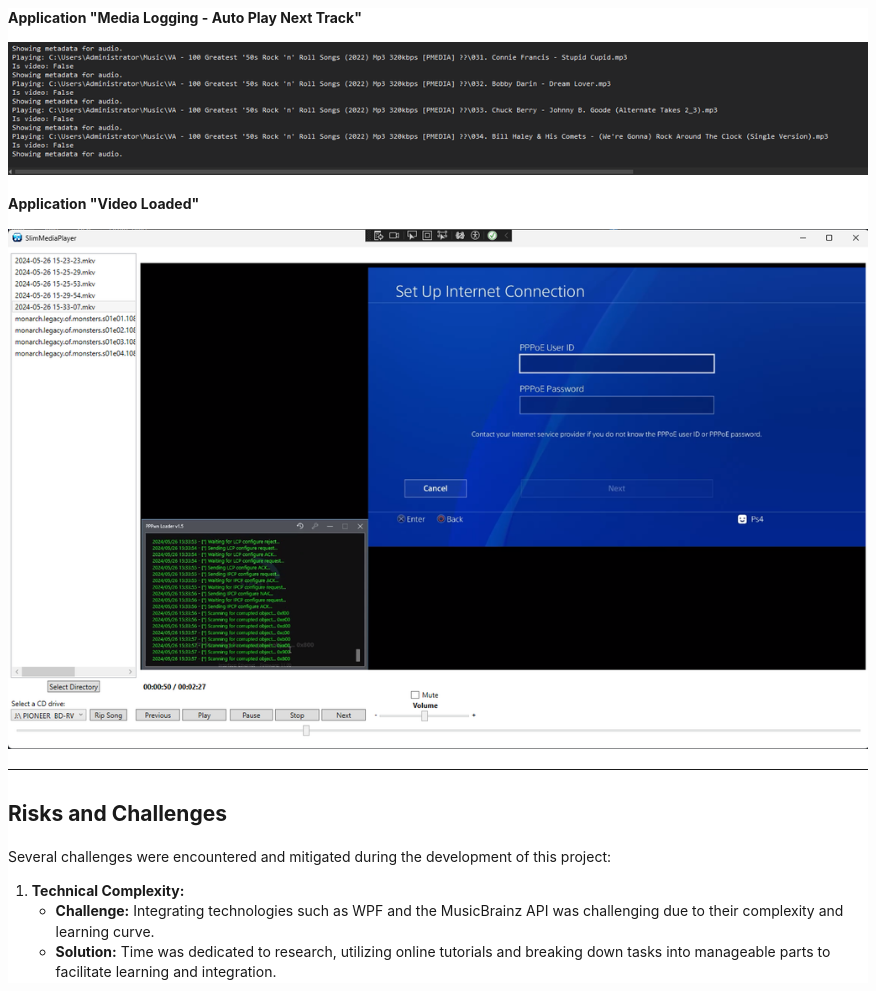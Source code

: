 **Application "Media Logging - Auto Play Next Track"**

![Application "Media Logging - Auto Play Next Track"](https://github.com/W-KNOTTS/CST-452-Portfolio/blob/main/Resources/LogOutput_AutoPlayNextSong.PNG)

**Application "Video Loaded"**

![Application "Video Loaded"](https://github.com/W-KNOTTS/CST-452-Portfolio/blob/main/Resources/VideoPlayback.PNG)

</div>

---

## Risks and Challenges

Several challenges were encountered and mitigated during the development of this project:

1. **Technical Complexity:**
   - **Challenge:** Integrating technologies such as WPF and the MusicBrainz API was challenging due to their complexity and learning curve.
   - **Solution:** Time was dedicated to research, utilizing online tutorials and breaking down tasks into manageable parts to facilitate learning and integration.
